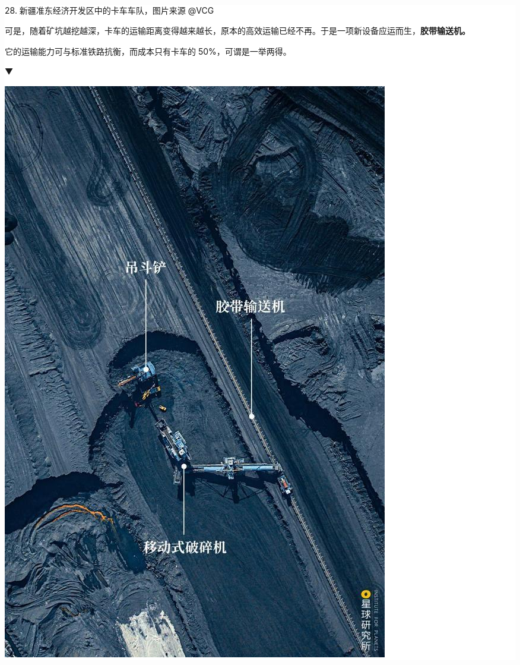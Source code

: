 28\. 新疆准东经济开发区中的卡车车队，图片来源 @VCG

可是，随着矿坑越挖越深，卡车的运输距离变得越来越长，原本的高效运输已经不再。于是一项新设备应运而生，**胶带输送机。**

它的运输能力可与标准铁路抗衡，而成本只有卡车的 50%，可谓是一举两得。

▼

![](https://github.com/OkamiWong/clipped-web-pages/blob/master/Images/2020-9-9%2023-41-46/79307434-21e6-4695-813f-7175ce320acd.jpeg)
